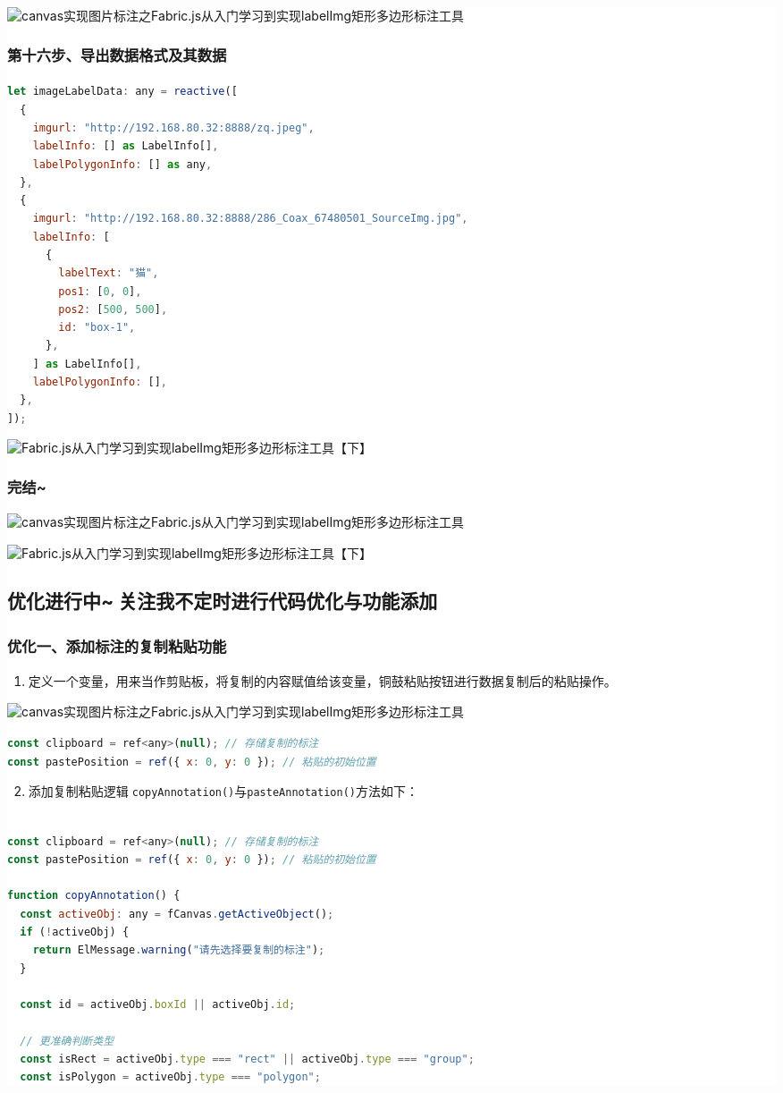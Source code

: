 ![canvas实现图片标注之Fabric.js从入门学习到实现labelImg矩形多边形标注工具](https://i-blog.csdnimg.cn/direct/6a6c0da89c8e4de08b9b33fef8106e0a.gif)
### 第十六步、导出数据格式及其数据

```javascript
let imageLabelData: any = reactive([
  {
    imgurl: "http://192.168.80.32:8888/zq.jpeg",
    labelInfo: [] as LabelInfo[],
    labelPolygonInfo: [] as any,
  },
  {
    imgurl: "http://192.168.80.32:8888/286_Coax_67480501_SourceImg.jpg",
    labelInfo: [
      {
        labelText: "猫",
        pos1: [0, 0],
        pos2: [500, 500],
        id: "box-1",
      },
    ] as LabelInfo[],
    labelPolygonInfo: [],
  },
]);
```

![Fabric.js从入门学习到实现labelImg矩形多边形标注工具【下】](https://i-blog.csdnimg.cn/direct/e2cd113863a74d2eb76b8a1b83340ba3.png)

### 完结~
![canvas实现图片标注之Fabric.js从入门学习到实现labelImg矩形多边形标注工具](https://i-blog.csdnimg.cn/direct/9563233286c74e0bb969b7134fbb6342.png)


![Fabric.js从入门学习到实现labelImg矩形多边形标注工具【下】](https://i-blog.csdnimg.cn/direct/201433018e044adf93b8b0b1bf4f9425.png)

## 优化进行中~ 关注我不定时进行代码优化与功能添加

### 优化一、添加标注的复制粘贴功能
1. 定义一个变量，用来当作剪贴板，将复制的内容赋值给该变量，铜鼓粘贴按钮进行数据复制后的粘贴操作。

![canvas实现图片标注之Fabric.js从入门学习到实现labelImg矩形多边形标注工具](https://i-blog.csdnimg.cn/direct/2c8fe1f3173a4ce08a798ca0a0ff6871.png)

```javascript
const clipboard = ref<any>(null); // 存储复制的标注
const pastePosition = ref({ x: 0, y: 0 }); // 粘贴的初始位置
```

2. 添加复制粘贴逻辑
`copyAnnotation()`与`pasteAnnotation()`方法如下：
```javascript

const clipboard = ref<any>(null); // 存储复制的标注
const pastePosition = ref({ x: 0, y: 0 }); // 粘贴的初始位置

function copyAnnotation() {
  const activeObj: any = fCanvas.getActiveObject();
  if (!activeObj) {
    return ElMessage.warning("请先选择要复制的标注");
  }

  const id = activeObj.boxId || activeObj.id;

  // 更准确判断类型
  const isRect = activeObj.type === "rect" || activeObj.type === "group";
  const isPolygon = activeObj.type === "polygon";
```